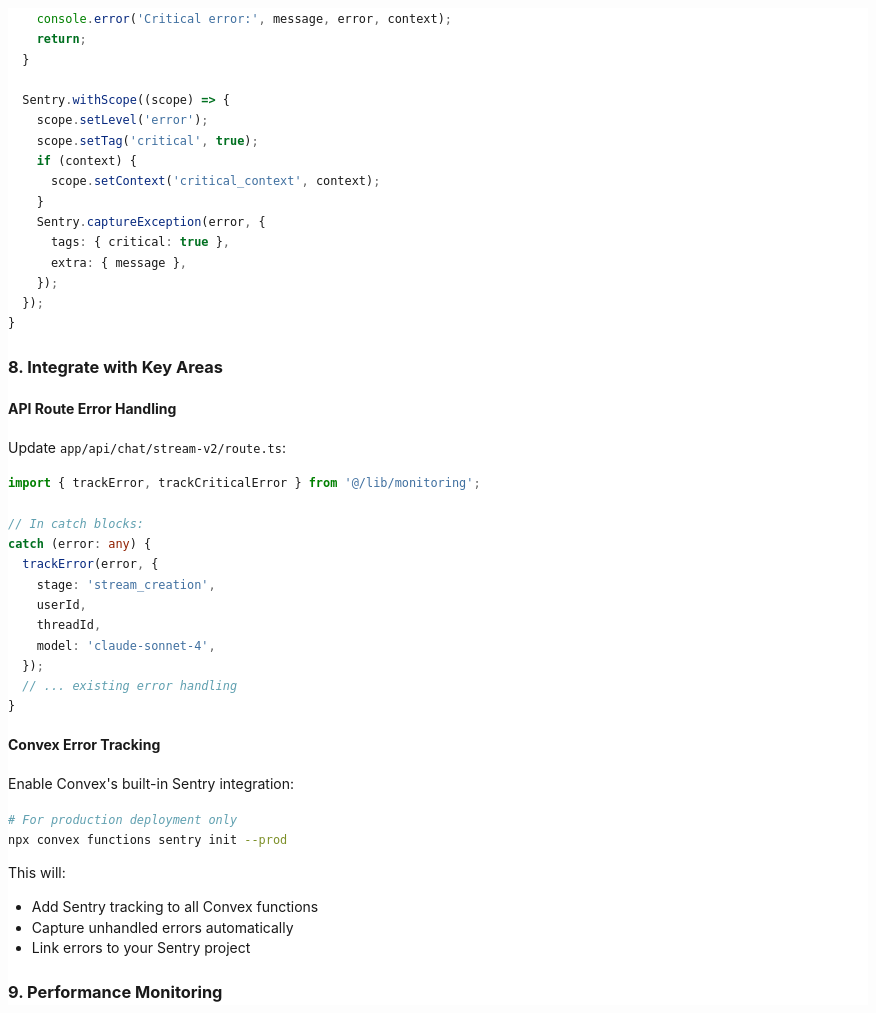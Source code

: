 ```typescript
    console.error('Critical error:', message, error, context);
    return;
  }
  
  Sentry.withScope((scope) => {
    scope.setLevel('error');
    scope.setTag('critical', true);
    if (context) {
      scope.setContext('critical_context', context);
    }
    Sentry.captureException(error, {
      tags: { critical: true },
      extra: { message },
    });
  });
}
```

### 8. Integrate with Key Areas

#### API Route Error Handling

Update `app/api/chat/stream-v2/route.ts`:

```typescript
import { trackError, trackCriticalError } from '@/lib/monitoring';

// In catch blocks:
catch (error: any) {
  trackError(error, {
    stage: 'stream_creation',
    userId,
    threadId,
    model: 'claude-sonnet-4',
  });
  // ... existing error handling
}
```

#### Convex Error Tracking

Enable Convex's built-in Sentry integration:

```bash
# For production deployment only
npx convex functions sentry init --prod
```

This will:
- Add Sentry tracking to all Convex functions
- Capture unhandled errors automatically
- Link errors to your Sentry project

### 9. Performance Monitoring
